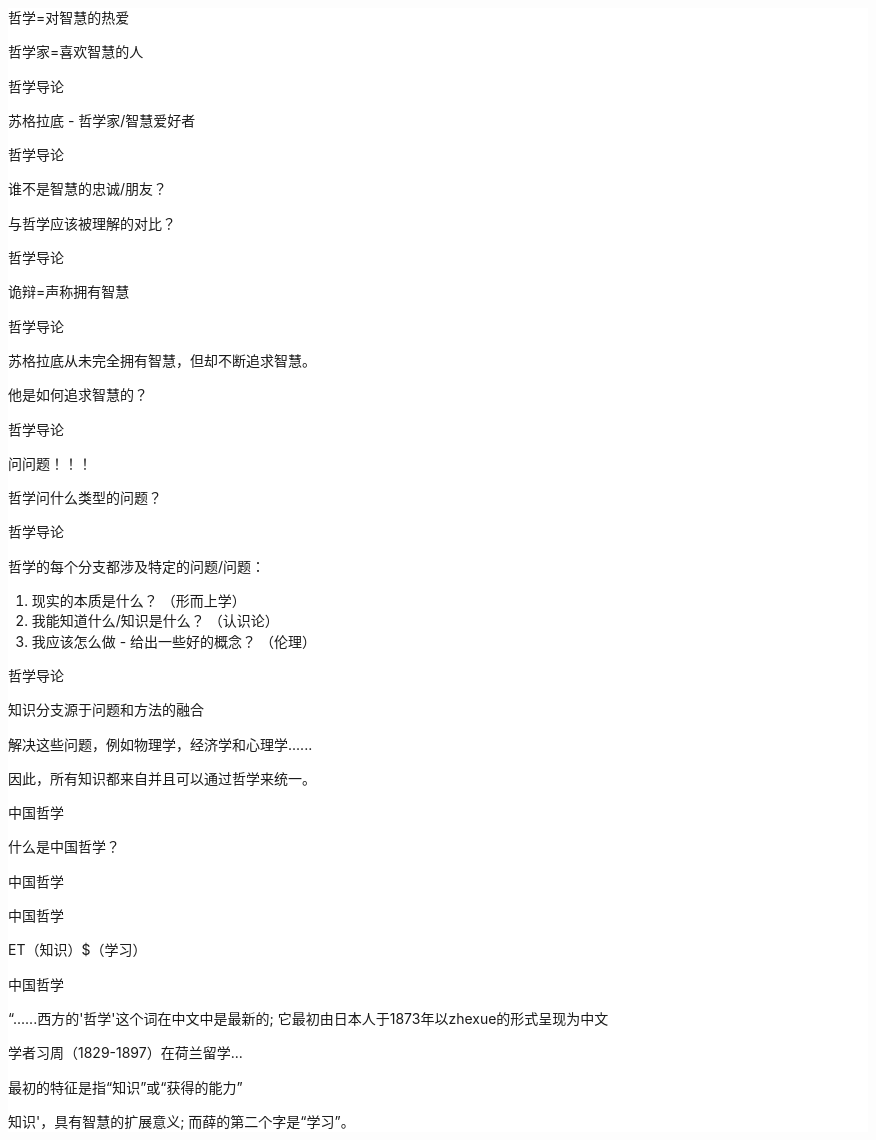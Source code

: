 哲学=对智慧的热爱

哲学家=喜欢智慧的人

哲学导论

苏格拉底 - 哲学家/智慧爱好者

哲学导论

谁不是智慧的忠诚/朋友？

与哲学应该被理解的对比？

哲学导论

诡辩=声称拥有智慧

哲学导论

苏格拉底从未完全拥有智慧，但却不断追求智慧。

他是如何追求智慧的？

哲学导论

问问题！！！

哲学问什么类型的问题？

哲学导论

哲学的每个分支都涉及特定的问题/问题：

1. 现实的本质是什么？ （形而上学）
2. 我能知道什么/知识是什么？ （认识论）
3. 我应该怎么做 - 给出一些好的概念？ （伦理）

哲学导论

知识分支源于问题和方法的融合

解决这些问题，例如物理学，经济学和心理学......

因此，所有知识都来自并且可以通过哲学来统一。

中国哲学

什么是中国哲学？

中国哲学

中国哲学

ET（知识）$（学习）

中国哲学

“......西方的'哲学'这个词在中文中是最新的; 它最初由日本人于1873年以zhexue的形式呈现为中文

学者习周（1829-1897）在荷兰留学...

最初的特征是指“知识”或“获得的能力”

知识'，具有智慧的扩展意义; 而薛的第二个字是“学习”。
